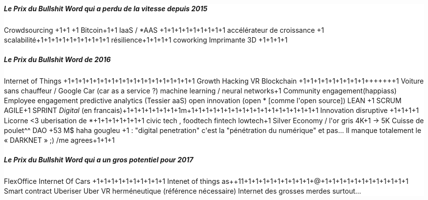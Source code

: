 
##### Le Prix du Bullshit Word qui a perdu de la vitesse depuis 2015
Crowdsourcing +1+1 +1
Bitcoin+1+1
IaaS / *AAS +1+1+1+1+1+1+1+1+1
accélérateur de croissance +1
scalabilité+1+1+1+1+1+1+1+1+1+1
résilience+1+1+1+1
coworking
Imprimante 3D +1+1+1+1


##### Le Prix du Bullshit Word de 2016
Internet of Things +1+1+1+1+1+1+1+1+1+1+1+1+1+1+1+1+1+1
Growth Hacking
VR
Blockchain +1+1+1+1+1+1+1+1+1+++++++1
Voiture sans chauffeur / Google Car (car as a service ?)
machine learning / neural networks+1
Community engagement(happiass)
Employee engagement
predictive analytics (Tessier aaS)
open innovation (open * [comme l'open source])
LEAN +1
SCRUM
AGILE+1
SPRINT
*Digital* (en francais)+1+1+1+1+1+1+1+1m+1+1+1+1+1+1+1+1+1+1+1+1+1+1+1+1+1+1
Innovation disruptive +1+1+1+1
Licorne <3
uberisation de *+1+1+1+1+1+1+1
civic tech ,
foodtech
fintech
lowtech+1
Silver Economy / l'or gris
4K+1  -> 5K
Cuisse de poulet^^
DAO +53 M$ haha
gougleu
+1 : "digital penetration" c'est la "pénétration du numérique" et pas...
Il manque totalement le « DARKNET » ;) /me agrees+1+1+1

##### Le Prix du Bullshit Word qui a un gros potentiel pour 2017
FlexOffice
Internet Of Cars +1+1+1+1+1+1+1+1+1+1
Intenet of things as++11+1+1+1+1+1+1+1+1+1+@+1+1+1+1+1+1+1+1+1+1+1+1
Smart contract
Uberiser Uber
VR
herméneutique (référence nécessaire)
Internet des grosses merdes surtout...


[jour_1]: /2016-07-03-pseshsf-2016-01